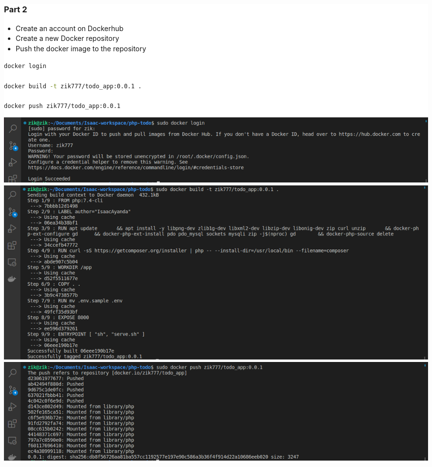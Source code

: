 ### Part 2
- Create an account on Dockerhub
- Create a new Docker repository 
- Push the docker image to the repository
```bash
docker login

docker build -t zik777/todo_app:0.0.1 .

docker push zik777/todo_app:0.0.1
```
![Access-docker hub](./images/access-docker.png)
![build and push image](./images/build-docker.png)
![push to docker](./images/push-2-docker.png)